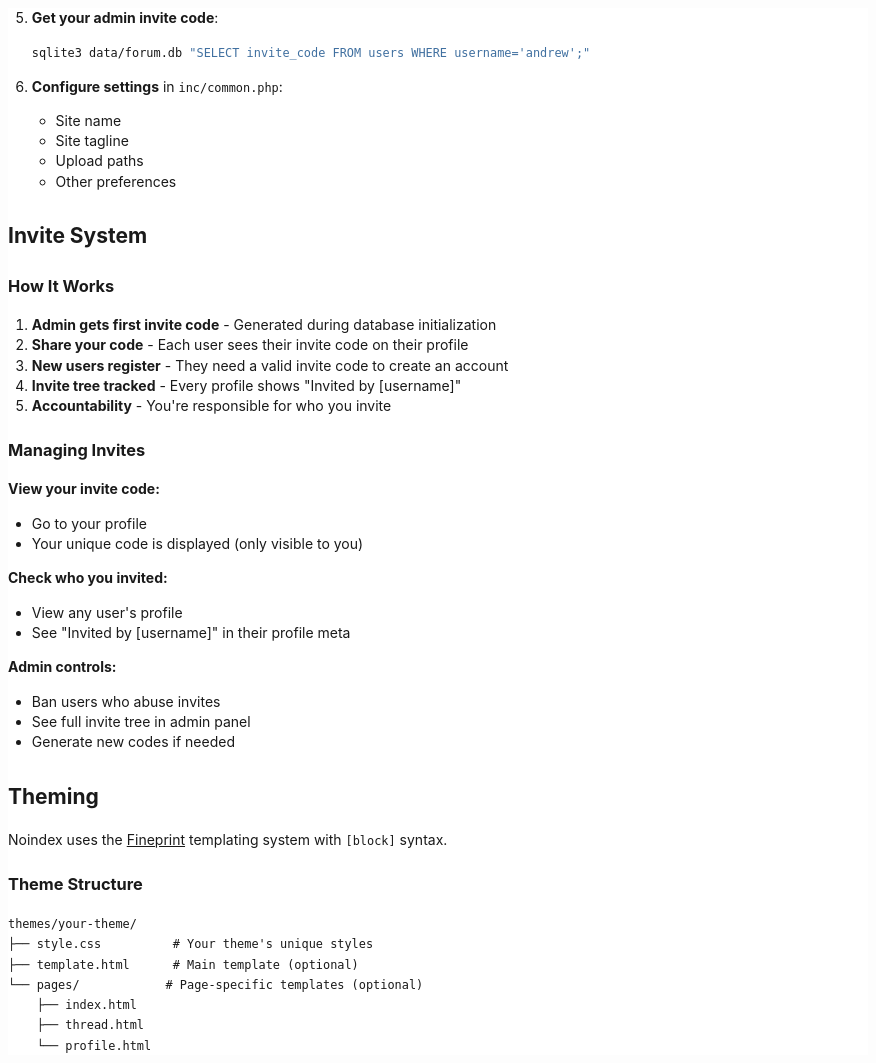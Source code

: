5. **Get your admin invite code**:
   ```bash
   sqlite3 data/forum.db "SELECT invite_code FROM users WHERE username='andrew';"
   ```

6. **Configure settings** in `inc/common.php`:
   - Site name
   - Site tagline
   - Upload paths
   - Other preferences

## Invite System

### How It Works

1. **Admin gets first invite code** - Generated during database initialization
2. **Share your code** - Each user sees their invite code on their profile
3. **New users register** - They need a valid invite code to create an account
4. **Invite tree tracked** - Every profile shows "Invited by [username]"
5. **Accountability** - You're responsible for who you invite

### Managing Invites

**View your invite code:**
- Go to your profile
- Your unique code is displayed (only visible to you)

**Check who you invited:**
- View any user's profile
- See "Invited by [username]" in their profile meta

**Admin controls:**
- Ban users who abuse invites
- See full invite tree in admin panel
- Generate new codes if needed

## Theming

Noindex uses the [Fineprint](https://github.com/andrewowest/fineprint) templating system with `[block]` syntax.

### Theme Structure

```
themes/your-theme/
├── style.css          # Your theme's unique styles
├── template.html      # Main template (optional)
└── pages/            # Page-specific templates (optional)
    ├── index.html
    ├── thread.html
    └── profile.html
```
